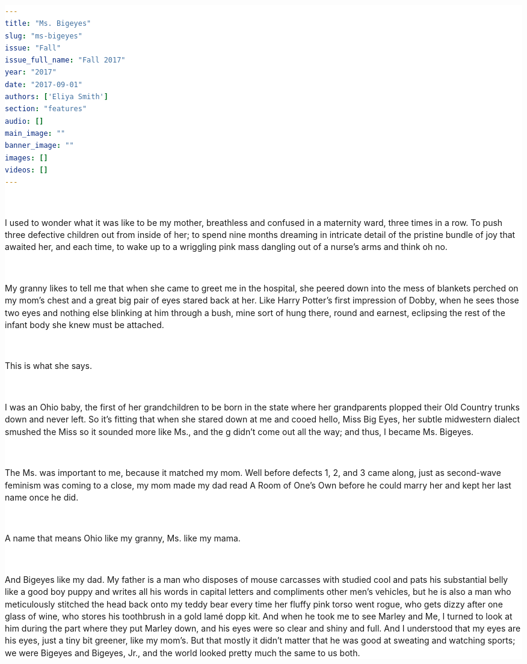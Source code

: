 ```yaml
---
title: "Ms. Bigeyes"
slug: "ms-bigeyes"
issue: "Fall"
issue_full_name: "Fall 2017"
year: "2017"
date: "2017-09-01"
authors: ['Eliya Smith']
section: "features"
audio: []
main_image: ""
banner_image: ""
images: []
videos: []
---
```

 

 I used to wonder what it was like to be my mother, breathless and confused in a maternity ward, three times in a row. To push three defective children out from inside of her; to spend nine months dreaming in intricate detail of the pristine bundle of joy that awaited her, and each time, to wake up to a wriggling pink mass dangling out of a nurse’s arms and think oh no. 

  

 My granny likes to tell me that when she came to greet me in the hospital, she peered down into the mess of blankets perched on my mom’s chest and a great big pair of eyes stared back at her. Like Harry Potter’s first impression of Dobby, when he sees those two eyes and nothing else blinking at him through a bush, mine sort of hung there, round and earnest, eclipsing the rest of the infant body she knew must be attached.

  

 This is what she says.

  

 I was an Ohio baby, the first of her grandchildren to be born in the state where her grandparents plopped their Old Country trunks down and never left. So it’s fitting that when she stared down at me and cooed hello, Miss Big Eyes, her subtle midwestern dialect smushed the Miss so it sounded more like Ms., and the g didn’t come out all the way; and thus, I became Ms. Bigeyes. 

  

 The Ms. was important to me, because it matched my mom. Well before defects 1, 2, and 3 came along, just as second-wave feminism was coming to a close, my mom made my dad read A Room of One’s Own before he could marry her and kept her last name once he did. 

  

 A name that means Ohio like my granny, Ms. like my mama. 

  

 And Bigeyes like my dad. My father is a man who disposes of mouse carcasses with studied cool and pats his substantial belly like a good boy puppy and writes all his words in capital letters and compliments other men’s vehicles, but he is also a man who meticulously stitched the head back onto my teddy bear every time her fluffy pink torso went rogue, who gets dizzy after one glass of wine, who stores his toothbrush in a gold lamé dopp kit. And when he took me to see Marley and Me, I turned to look at him during the part where they put Marley down, and his eyes were so clear and shiny and full. And I understood that my eyes are his eyes, just a tiny bit greener, like my mom’s. But that mostly it didn’t matter that he was good at sweating and watching sports; we were Bigeyes and Bigeyes, Jr., and the world looked pretty much the same to us both.  
  